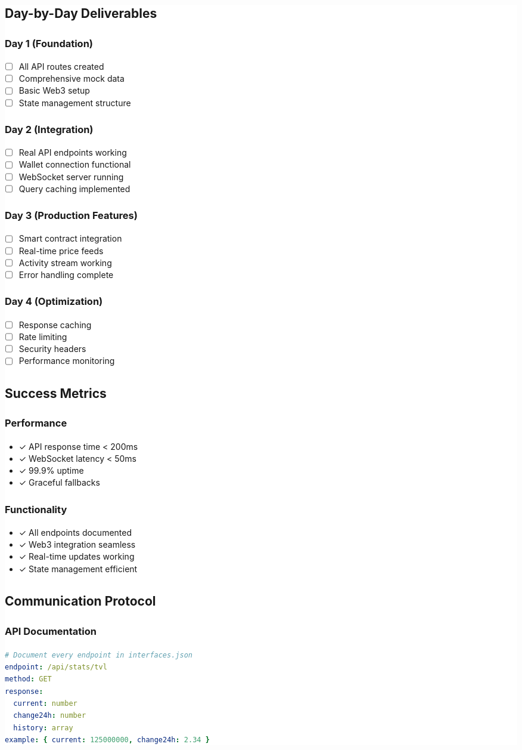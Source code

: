 ## Day-by-Day Deliverables

### Day 1 (Foundation)
- [ ] All API routes created
- [ ] Comprehensive mock data
- [ ] Basic Web3 setup
- [ ] State management structure

### Day 2 (Integration)
- [ ] Real API endpoints working
- [ ] Wallet connection functional
- [ ] WebSocket server running
- [ ] Query caching implemented

### Day 3 (Production Features)
- [ ] Smart contract integration
- [ ] Real-time price feeds
- [ ] Activity stream working
- [ ] Error handling complete

### Day 4 (Optimization)
- [ ] Response caching
- [ ] Rate limiting
- [ ] Security headers
- [ ] Performance monitoring

## Success Metrics

### Performance
- ✓ API response time < 200ms
- ✓ WebSocket latency < 50ms
- ✓ 99.9% uptime
- ✓ Graceful fallbacks

### Functionality
- ✓ All endpoints documented
- ✓ Web3 integration seamless
- ✓ Real-time updates working
- ✓ State management efficient

## Communication Protocol

### API Documentation
```yaml
# Document every endpoint in interfaces.json
endpoint: /api/stats/tvl
method: GET
response:
  current: number
  change24h: number
  history: array
example: { current: 125000000, change24h: 2.34 }
```
